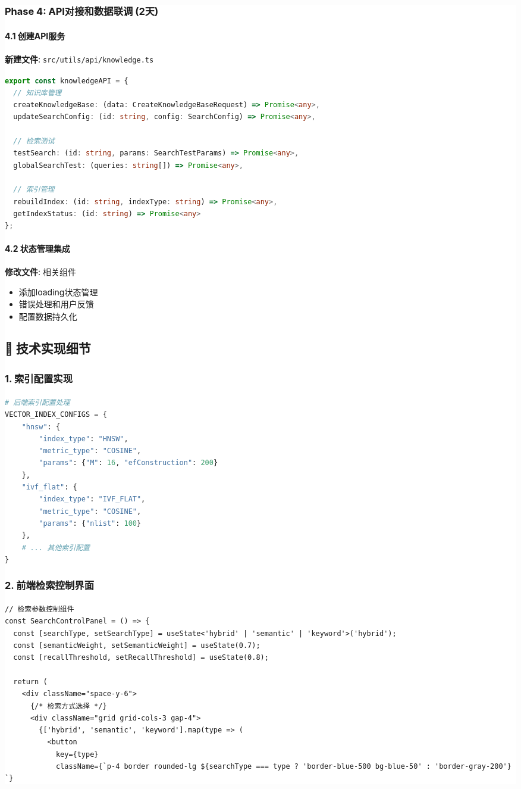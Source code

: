 ### Phase 4: API对接和数据联调 (2天)

#### 4.1 创建API服务
**新建文件**: `src/utils/api/knowledge.ts`
```typescript
export const knowledgeAPI = {
  // 知识库管理
  createKnowledgeBase: (data: CreateKnowledgeBaseRequest) => Promise<any>,
  updateSearchConfig: (id: string, config: SearchConfig) => Promise<any>,
  
  // 检索测试
  testSearch: (id: string, params: SearchTestParams) => Promise<any>,
  globalSearchTest: (queries: string[]) => Promise<any>,
  
  // 索引管理
  rebuildIndex: (id: string, indexType: string) => Promise<any>,
  getIndexStatus: (id: string) => Promise<any>
};
```

#### 4.2 状态管理集成
**修改文件**: 相关组件
- 添加loading状态管理
- 错误处理和用户反馈
- 配置数据持久化

## 🔧 技术实现细节

### 1. 索引配置实现
```python
# 后端索引配置处理
VECTOR_INDEX_CONFIGS = {
    "hnsw": {
        "index_type": "HNSW",
        "metric_type": "COSINE", 
        "params": {"M": 16, "efConstruction": 200}
    },
    "ivf_flat": {
        "index_type": "IVF_FLAT",
        "metric_type": "COSINE",
        "params": {"nlist": 100}
    },
    # ... 其他索引配置
}
```

### 2. 前端检索控制界面
```tsx
// 检索参数控制组件
const SearchControlPanel = () => {
  const [searchType, setSearchType] = useState<'hybrid' | 'semantic' | 'keyword'>('hybrid');
  const [semanticWeight, setSemanticWeight] = useState(0.7);
  const [recallThreshold, setRecallThreshold] = useState(0.8);
  
  return (
    <div className="space-y-6">
      {/* 检索方式选择 */}
      <div className="grid grid-cols-3 gap-4">
        {['hybrid', 'semantic', 'keyword'].map(type => (
          <button 
            key={type}
            className={`p-4 border rounded-lg ${searchType === type ? 'border-blue-500 bg-blue-50' : 'border-gray-200'}`}
```